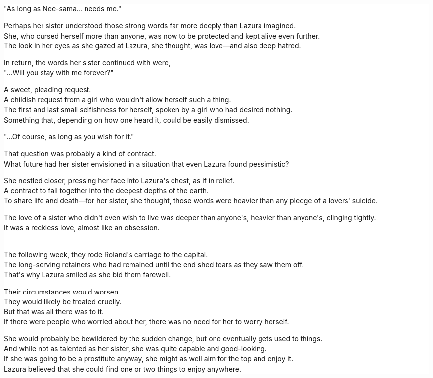 "As long as Nee-sama... needs me."  
  
Perhaps her sister understood those strong words far more deeply than
Lazura imagined.  
She, who cursed herself more than anyone, was now to be protected and
kept alive even further.  
The look in her eyes as she gazed at Lazura, she thought, was love—and
also deep hatred.  
  
In return, the words her sister continued with were,  
"...Will you stay with me forever?"  
  
A sweet, pleading request.  
A childish request from a girl who wouldn't allow herself such a
thing.  
The first and last small selfishness for herself, spoken by a girl who
had desired nothing.  
Something that, depending on how one heard it, could be easily
dismissed.  
  
"...Of course, as long as you wish for it."  
  
That question was probably a kind of contract.  
What future had her sister envisioned in a situation that even Lazura
found pessimistic?  
  
She nestled closer, pressing her face into Lazura's chest, as if in
relief.  
A contract to fall together into the deepest depths of the earth.  
To share life and death—for her sister, she thought, those words were
heavier than any pledge of a lovers' suicide.  
  
The love of a sister who didn't even wish to live was deeper than
anyone's, heavier than anyone's, clinging tightly.  
It was a reckless love, almost like an obsession. 
<br /><br />

  
The following week, they rode Roland's carriage to the capital.  
The long-serving retainers who had remained until the end shed tears as
they saw them off.  
That's why Lazura smiled as she bid them farewell.  
  
Their circumstances would worsen.  
They would likely be treated cruelly.  
But that was all there was to it.  
If there were people who worried about her, there was no need for her to
worry herself.  
  
She would probably be bewildered by the sudden change, but one
eventually gets used to things.  
And while not as talented as her sister, she was quite capable and
good-looking.  
If she was going to be a prostitute anyway, she might as well aim for
the top and enjoy it.  
Lazura believed that she could find one or two things to enjoy
anywhere.  
  